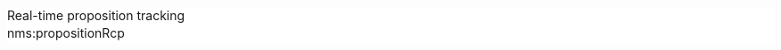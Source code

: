    <td> Real-time proposition tracking<br /> </td> 
   <td> nms:propositionRcp<br /> </td> 
  </tr> 
 </tbody> 
</table>

